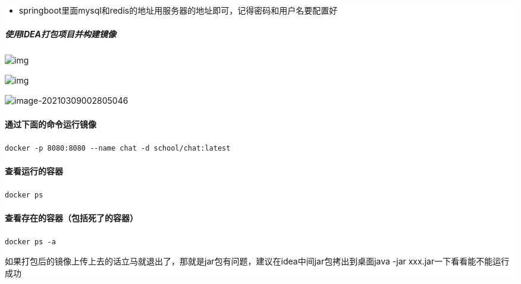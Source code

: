 - springboot里面mysql和redis的地址用服务器的地址即可，记得密码和用户名要配置好

##### 使用IDEA打包项目并构建镜像

![img](https://blog-1300924781.cos.ap-guangzhou.myqcloud.com/blog/refer_screen_68.png)

![img](https://blog-1300924781.cos.ap-guangzhou.myqcloud.com/blog/refer_screen_66.png)

![image-20210309002805046](https://blog-1300924781.cos.ap-guangzhou.myqcloud.com/blog/image-20210309002805046.png)



#### 通过下面的命令运行镜像

```shell
docker -p 8080:8080 --name chat -d school/chat:latest
```

#### 查看运行的容器

```shell
docker ps
```

#### 查看存在的容器（包括死了的容器）

```shell
docker ps -a
```

如果打包后的镜像上传上去的话立马就退出了，那就是jar包有问题，建议在idea中间jar包拷出到桌面java -jar xxx.jar一下看看能不能运行成功

